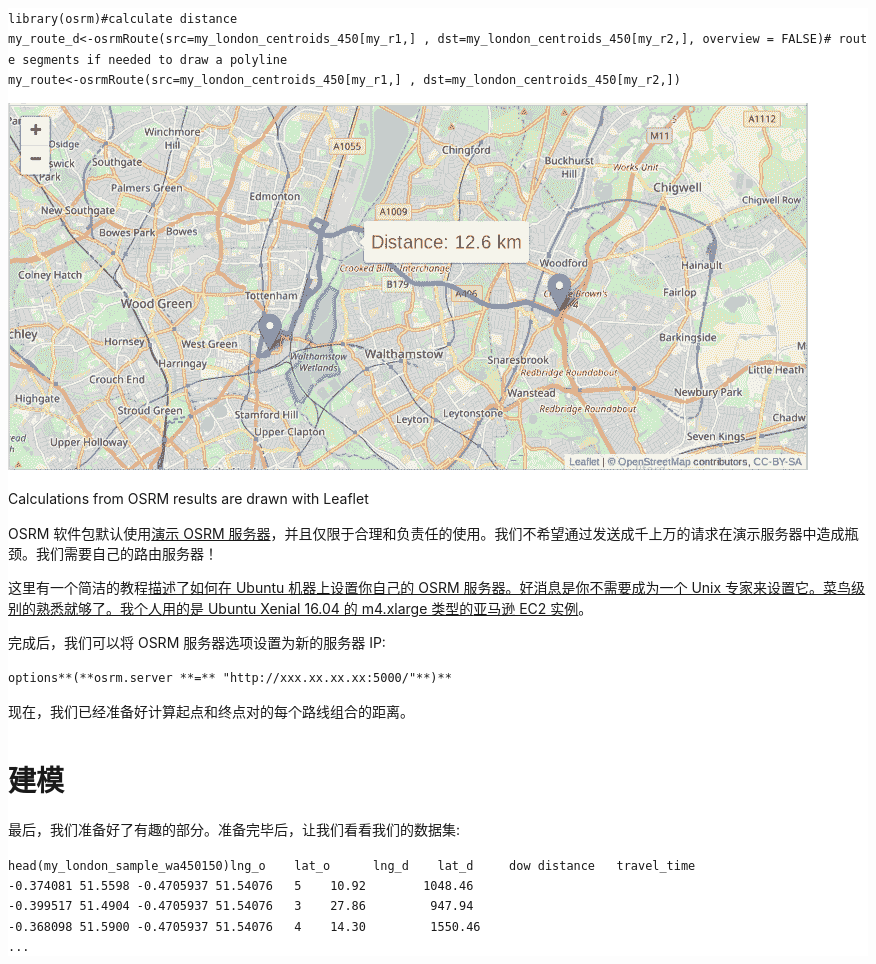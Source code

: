 ```
library(osrm)#calculate distance
my_route_d<-osrmRoute(src=my_london_centroids_450[my_r1,] , dst=my_london_centroids_450[my_r2,], overview = FALSE)# route segments if needed to draw a polyline
my_route<-osrmRoute(src=my_london_centroids_450[my_r1,] , dst=my_london_centroids_450[my_r2,])
```

![](img/cc05cd717136546edd55e07c88416d73.png)

Calculations from OSRM results are drawn with Leaflet

OSRM 软件包默认使用[演示 OSRM 服务器](https://github.com/Project-OSRM/osrm-backend/wiki/Demo-server)，并且仅限于合理和负责任的使用。我们不希望通过发送成千上万的请求在演示服务器中造成瓶颈。我们需要自己的路由服务器！

这里有一个简洁的教程[描述了如何在 Ubuntu 机器上设置你自己的 OSRM 服务器。好消息是你不需要成为一个 Unix 专家来设置它。菜鸟级别的熟悉就够了。我个人用的是 Ubuntu Xenial 16.04 的 m4.xlarge 类型的](https://datawookie.netlify.com/blog/2017/09/building-a-local-osrm-instance/)[亚马逊 EC2 实例](https://aws.amazon.com/ec2/instance-types/)。

完成后，我们可以将 OSRM 服务器选项设置为新的服务器 IP:

```
options**(**osrm.server **=** "http://xxx.xx.xx.xx:5000/"**)**
```

现在，我们已经准备好计算起点和终点对的每个路线组合的距离。

# 建模

最后，我们准备好了有趣的部分。准备完毕后，让我们看看我们的数据集:

```
head(my_london_sample_wa450150)lng_o    lat_o      lng_d    lat_d     dow distance   travel_time
-0.374081 51.5598 -0.4705937 51.54076   5    10.92        1048.46
-0.399517 51.4904 -0.4705937 51.54076   3    27.86         947.94
-0.368098 51.5900 -0.4705937 51.54076   4    14.30         1550.46
...
```
